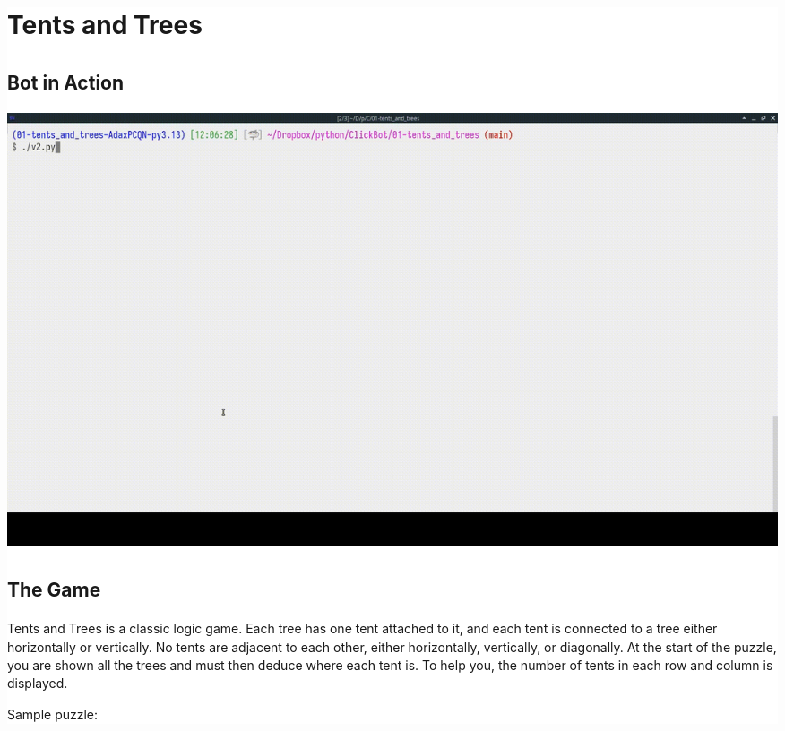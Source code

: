 # Tents and Trees

## Bot in Action

<img src="assets/animation.gif" />

## The Game

Tents and Trees is a classic logic game.
Each tree has one tent attached to it, and each tent is connected
to a tree either horizontally or vertically.
No tents are adjacent to each other, either horizontally,
vertically, or diagonally. At the start of the puzzle, you are
shown all the trees and must then deduce where each tent is.
To help you, the number of tents in each row and column is
displayed.

Sample puzzle:
